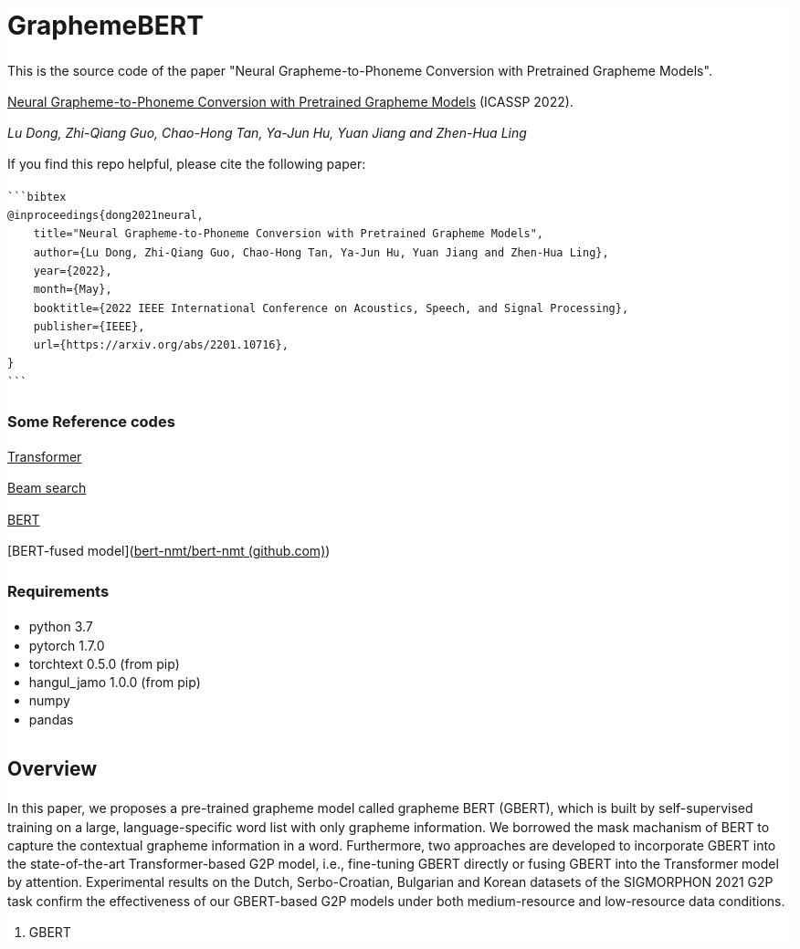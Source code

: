 # GraphemeBERT
This is the source code of the paper "Neural Grapheme-to-Phoneme Conversion with Pretrained Grapheme Models".

[Neural Grapheme-to-Phoneme Conversion with Pretrained Grapheme Models](https://arxiv.org/abs/2201.10716) (ICASSP 2022).

_Lu Dong, Zhi-Qiang Guo, Chao-Hong Tan, Ya-Jun Hu, Yuan Jiang and Zhen-Hua Ling_

If you find this repo helpful, please cite the following paper:

````
```bibtex
@inproceedings{dong2021neural,
    title="Neural Grapheme-to-Phoneme Conversion with Pretrained Grapheme Models",
    author={Lu Dong, Zhi-Qiang Guo, Chao-Hong Tan, Ya-Jun Hu, Yuan Jiang and Zhen-Hua Ling},
    year={2022},
    month={May},
    booktitle={2022 IEEE International Conference on Acoustics, Speech, and Signal Processing},
    publisher={IEEE},
    url={https://arxiv.org/abs/2201.10716},
}
```
````

### Some Reference codes
[Transformer](https://github.com/bentrevett/pytorch-seq2seq)

[Beam search](https://github.com/jamesrt95/Multimodal-Multilingual-G2P)

[BERT](https://github.com/codertimo/BERT-pytorch)

[BERT-fused model]([bert-nmt/bert-nmt (github.com)](https://github.com/bert-nmt/bert-nmt))

### Requirements

- python  3.7
- pytorch 1.7.0
- torchtext 0.5.0 (from pip)
- hangul_jamo 1.0.0 (from pip)
- numpy 
- pandas

## Overview
In this paper, we proposes a pre-trained grapheme model called grapheme BERT (GBERT), which is built by self-supervised training on a large, language-specific word list with only grapheme information. We borrowed the mask machanism of BERT to capture the contextual grapheme information in a word. Furthermore, two approaches are developed to incorporate GBERT into the state-of-the-art Transformer-based G2P model, i.e., fine-tuning GBERT directly or fusing GBERT into the Transformer model by attention. Experimental results on the Dutch, Serbo-Croatian, Bulgarian and Korean datasets of the SIGMORPHON 2021 G2P task confirm the effectiveness of our GBERT-based G2P models under both medium-resource and low-resource data conditions.
1. GBERT
